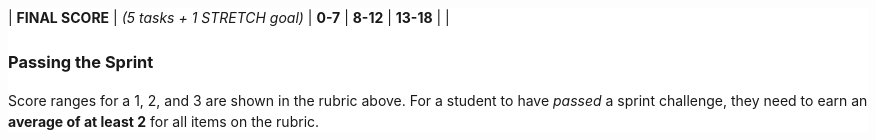 | **FINAL SCORE**                                                                                                                                                                  | _(5 tasks + 1 STRETCH goal)_                                                | **0-7**                                                                                                                                                                                                     | **8-12**                                                                                                                                                                                                                                                                              | **13-18**                                                                                                                                                                                                                                                                                                                        |       |

### Passing the Sprint

Score ranges for a 1, 2, and 3 are shown in the rubric above. For a student to have _passed_ a sprint challenge, they need to earn an **average of at least 2** for all items on the rubric.
